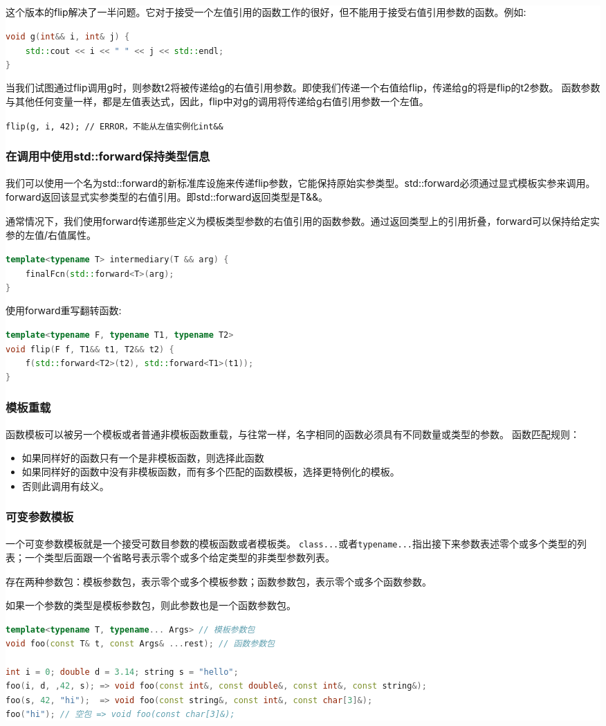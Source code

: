 这个版本的flip解决了一半问题。它对于接受一个左值引用的函数工作的很好，但不能用于接受右值引用参数的函数。例如:
```c++
void g(int&& i, int& j) {
	std::cout << i << " " << j << std::endl;
}
```
当我们试图通过flip调用g时，则参数t2将被传递给g的右值引用参数。即使我们传递一个右值给flip，传递给g的将是flip的t2参数。
函数参数与其他任何变量一样，都是左值表达式，因此，flip中对g的调用将传递给g右值引用参数一个左值。
```
flip(g, i, 42); // ERROR，不能从左值实例化int&&
```

### 在调用中使用std::forward保持类型信息

我们可以使用一个名为std::forward的新标准库设施来传递flip参数，它能保持原始实参类型。std::forward必须通过显式模板实参来调用。forward返回该显式实参类型的右值引用。即std::forward<T>返回类型是T&&。

通常情况下，我们使用forward传递那些定义为模板类型参数的右值引用的函数参数。通过返回类型上的引用折叠，forward可以保持给定实参的左值/右值属性。
```c++
template<typename T> intermediary(T && arg) {
	finalFcn(std::forward<T>(arg);
}
```

使用forward重写翻转函数:
```c++
template<typename F, typename T1, typename T2>
void flip(F f, T1&& t1, T2&& t2) {
	f(std::forward<T2>(t2), std::forward<T1>(t1));
}
```
### 模板重载
函数模板可以被另一个模板或者普通非模板函数重载，与往常一样，名字相同的函数必须具有不同数量或类型的参数。
函数匹配规则：
-	如果同样好的函数只有一个是非模板函数，则选择此函数
-	如果同样好的函数中没有非模板函数，而有多个匹配的函数模板，选择更特例化的模板。
-	否则此调用有歧义。


### 可变参数模板

一个可变参数模板就是一个接受可数目参数的模板函数或者模板类。
`class...`或者`typename...`指出接下来参数表述零个或多个类型的列表；一个类型后面跟一个省略号表示零个或多个给定类型的非类型参数列表。

存在两种参数包：模板参数包，表示零个或多个模板参数；函数参数包，表示零个或多个函数参数。

如果一个参数的类型是模板参数包，则此参数也是一个函数参数包。
```c++
template<typename T, typename... Args> // 模板参数包
void foo(const T& t, const Args& ...rest); // 函数参数包

int i = 0; double d = 3.14; string s = "hello";
foo(i, d, ,42, s); => void foo(const int&, const double&, const int&, const string&);
foo(s, 42, "hi");  => void foo(const string&, const int&, const char[3]&);
foo("hi"); // 空包 => void foo(const char[3]&);
```
